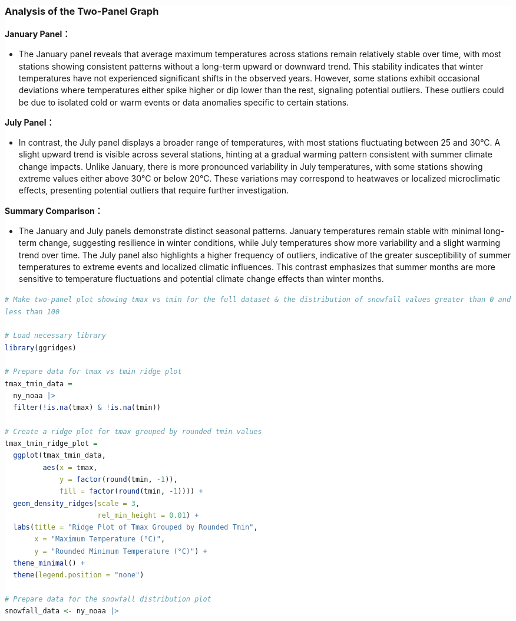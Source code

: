 ### Analysis of the Two-Panel Graph

**January Panel：**

- The January panel reveals that average maximum temperatures across
  stations remain relatively stable over time, with most stations
  showing consistent patterns without a long-term upward or downward
  trend. This stability indicates that winter temperatures have not
  experienced significant shifts in the observed years. However, some
  stations exhibit occasional deviations where temperatures either spike
  higher or dip lower than the rest, signaling potential outliers. These
  outliers could be due to isolated cold or warm events or data
  anomalies specific to certain stations.

**July Panel：**

- In contrast, the July panel displays a broader range of temperatures,
  with most stations fluctuating between 25 and 30°C. A slight upward
  trend is visible across several stations, hinting at a gradual warming
  pattern consistent with summer climate change impacts. Unlike January,
  there is more pronounced variability in July temperatures, with some
  stations showing extreme values either above 30°C or below 20°C. These
  variations may correspond to heatwaves or localized microclimatic
  effects, presenting potential outliers that require further
  investigation.

**Summary Comparison：**

- The January and July panels demonstrate distinct seasonal patterns.
  January temperatures remain stable with minimal long-term change,
  suggesting resilience in winter conditions, while July temperatures
  show more variability and a slight warming trend over time. The July
  panel also highlights a higher frequency of outliers, indicative of
  the greater susceptibility of summer temperatures to extreme events
  and localized climatic influences. This contrast emphasizes that
  summer months are more sensitive to temperature fluctuations and
  potential climate change effects than winter months.

``` r
# Make two-panel plot showing tmax vs tmin for the full dataset & the distribution of snowfall values greater than 0 and less than 100 

# Load necessary library
library(ggridges)

# Prepare data for tmax vs tmin ridge plot
tmax_tmin_data = 
  ny_noaa |>
  filter(!is.na(tmax) & !is.na(tmin))

# Create a ridge plot for tmax grouped by rounded tmin values
tmax_tmin_ridge_plot = 
  ggplot(tmax_tmin_data, 
         aes(x = tmax, 
             y = factor(round(tmin, -1)), 
             fill = factor(round(tmin, -1)))) +
  geom_density_ridges(scale = 3, 
                      rel_min_height = 0.01) +
  labs(title = "Ridge Plot of Tmax Grouped by Rounded Tmin",
       x = "Maximum Temperature (°C)",
       y = "Rounded Minimum Temperature (°C)") +
  theme_minimal() +
  theme(legend.position = "none")

# Prepare data for the snowfall distribution plot
snowfall_data <- ny_noaa |>
```